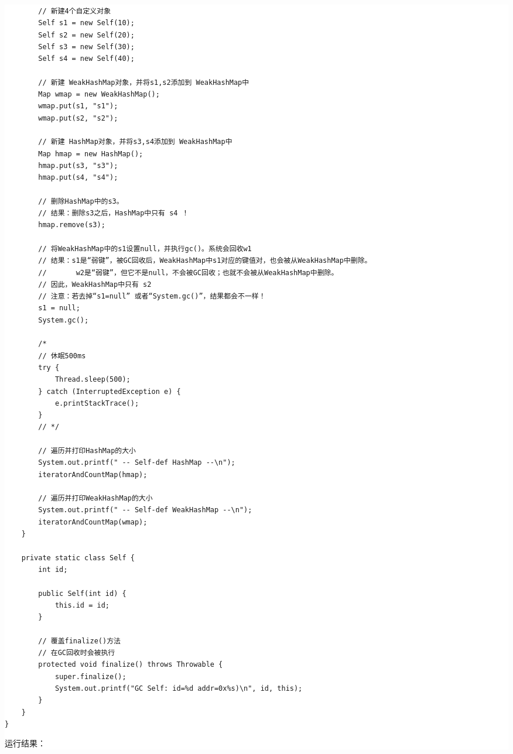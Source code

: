 ```
        // 新建4个自定义对象
        Self s1 = new Self(10);
        Self s2 = new Self(20);
        Self s3 = new Self(30);
        Self s4 = new Self(40);
        
        // 新建 WeakHashMap对象，并将s1,s2添加到 WeakHashMap中
        Map wmap = new WeakHashMap();
        wmap.put(s1, "s1");
        wmap.put(s2, "s2");
        
        // 新建 HashMap对象，并将s3,s4添加到 WeakHashMap中
        Map hmap = new HashMap();
        hmap.put(s3, "s3");
        hmap.put(s4, "s4");

        // 删除HashMap中的s3。
        // 结果：删除s3之后，HashMap中只有 s4 ！
        hmap.remove(s3);

        // 将WeakHashMap中的s1设置null，并执行gc()。系统会回收w1
        // 结果：s1是“弱键”，被GC回收后，WeakHashMap中s1对应的键值对，也会被从WeakHashMap中删除。
        //       w2是“弱键”，但它不是null，不会被GC回收；也就不会被从WeakHashMap中删除。
        // 因此，WeakHashMap中只有 s2
        // 注意：若去掉“s1=null” 或者“System.gc()”，结果都会不一样！
        s1 = null;
        System.gc();

        /*
        // 休眠500ms
        try {
            Thread.sleep(500);
        } catch (InterruptedException e) {
            e.printStackTrace();
        }
        // */
        
        // 遍历并打印HashMap的大小
        System.out.printf(" -- Self-def HashMap --\n");
        iteratorAndCountMap(hmap);

        // 遍历并打印WeakHashMap的大小
        System.out.printf(" -- Self-def WeakHashMap --\n");
        iteratorAndCountMap(wmap);
    }

    private static class Self { 
        int id;

        public Self(int id) {
            this.id = id;
        }

        // 覆盖finalize()方法
        // 在GC回收时会被执行
        protected void finalize() throws Throwable {
            super.finalize();
            System.out.printf("GC Self: id=%d addr=0x%s)\n", id, this);
        }   
    }
}
```
运行结果：